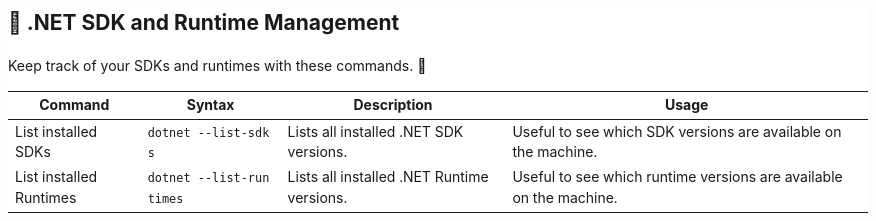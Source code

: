 ## 📜 .NET SDK and Runtime Management

Keep track of your SDKs and runtimes with these commands. 📅

| **Command**                | **Syntax**                           | **Description**                                            | **Usage**                                                                   |
|----------------------------|---------------------------------------|------------------------------------------------------------|------------------------------------------------------------------------------|
| List installed SDKs        | `dotnet --list-sdks`                  | Lists all installed .NET SDK versions.                     | Useful to see which SDK versions are available on the machine.               |
| List installed Runtimes    | `dotnet --list-runtimes`              | Lists all installed .NET Runtime versions.                 | Useful to see which runtime versions are available on the machine.           |

